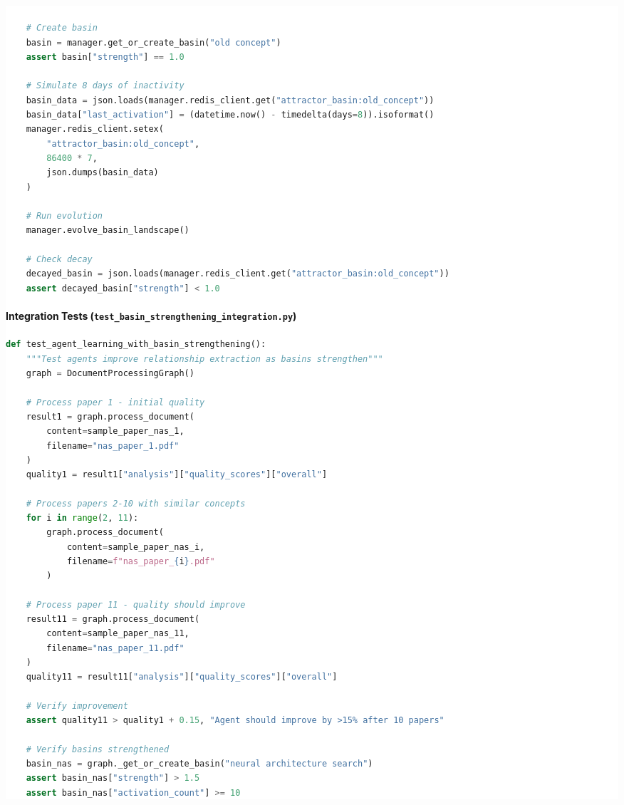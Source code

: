 ```python

    # Create basin
    basin = manager.get_or_create_basin("old concept")
    assert basin["strength"] == 1.0

    # Simulate 8 days of inactivity
    basin_data = json.loads(manager.redis_client.get("attractor_basin:old_concept"))
    basin_data["last_activation"] = (datetime.now() - timedelta(days=8)).isoformat()
    manager.redis_client.setex(
        "attractor_basin:old_concept",
        86400 * 7,
        json.dumps(basin_data)
    )

    # Run evolution
    manager.evolve_basin_landscape()

    # Check decay
    decayed_basin = json.loads(manager.redis_client.get("attractor_basin:old_concept"))
    assert decayed_basin["strength"] < 1.0
```

#### Integration Tests (`test_basin_strengthening_integration.py`)

```python
def test_agent_learning_with_basin_strengthening():
    """Test agents improve relationship extraction as basins strengthen"""
    graph = DocumentProcessingGraph()

    # Process paper 1 - initial quality
    result1 = graph.process_document(
        content=sample_paper_nas_1,
        filename="nas_paper_1.pdf"
    )
    quality1 = result1["analysis"]["quality_scores"]["overall"]

    # Process papers 2-10 with similar concepts
    for i in range(2, 11):
        graph.process_document(
            content=sample_paper_nas_i,
            filename=f"nas_paper_{i}.pdf"
        )

    # Process paper 11 - quality should improve
    result11 = graph.process_document(
        content=sample_paper_nas_11,
        filename="nas_paper_11.pdf"
    )
    quality11 = result11["analysis"]["quality_scores"]["overall"]

    # Verify improvement
    assert quality11 > quality1 + 0.15, "Agent should improve by >15% after 10 papers"

    # Verify basins strengthened
    basin_nas = graph._get_or_create_basin("neural architecture search")
    assert basin_nas["strength"] > 1.5
    assert basin_nas["activation_count"] >= 10
```

